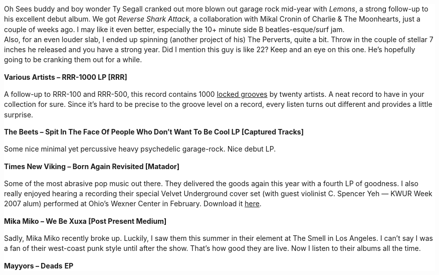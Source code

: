   <p>
    Oh Sees buddy and boy wonder Ty Segall cranked out more blown out garage rock mid-year with <span style="font-style: italic;">Lemons</span>, a strong follow-up to his excellent debut album. We got <span style="font-style: italic;">Reverse Shark Attack, </span><span>a collaboration with Mikal Cronin of Charlie & The Moonhearts, </span> just a couple of weeks ago. I may like it even better, especially the 10+ minute side B beatles-esque/surf jam.<br />Also, for an even louder slab, I ended up spinning (another project of his) The Perverts, quite a bit. Throw in the couple of stellar 7 inches he released and you have a strong year. Did I mention this guy is like 22? Keep and an eye on this one. He&#8217;s hopefully going to be cranking them out for a while.
  </p>
  
  <p>
    <span style="font-weight: bold;">Various Artists &#8211; RRR-1000 LP [RRR]</span>
  </p>
  
  <p>
    A follow-up to RRR-100 and RRR-500, this record contains 1000 <a href="http://en.wikipedia.org/wiki/Locked_groove#Unusual_grooving">locked grooves</a> by twenty artists. A neat record to have in your collection for sure. Since it&#8217;s hard to be precise to the groove level on a record, every listen turns out different and provides a little surprise.
  </p>
  
  <p>
    <span style="font-weight: bold;">The Beets &#8211; Spit In The Face Of People Who Don&#8217;t Want To Be Cool LP [Captured Tracks]</span>
  </p>
  
  <p>
    Some nice minimal yet percussive heavy psychedelic garage-rock. Nice debut LP.
  </p>
  
  <p>
    <span style="font-weight: bold;">Times New Viking &#8211; Born Again Revisited [Matador]</span>
  </p>
  
  <p>
    Some of the most abrasive pop music out there. They delivered the goods again this year with a fourth LP of goodness. I also really enjoyed hearing a recording their special Velvet Underground cover set (with guest violinist C. Spencer Yeh &#8212; KWUR Week 2007 alum) performed at Ohio&#8217;s Wexner Center in February. Download it <a href="http://www.patradio.org/blogs/archives/208-program-154-Times-New-Viking-Hearts-Velvets.html">here</a>.
  </p>
  
  <p>
    <span style="font-weight: bold;">Mika Miko &#8211; We Be Xuxa [Post Present Medium]</span>
  </p>
  
  <p>
    Sadly, Mika Miko recently broke up. Luckily, I saw them this summer in their element at The Smell in Los Angeles. I can&#8217;t say I was a fan of their west-coast punk style until after the show. That&#8217;s how good they are live. Now I listen to their albums all the time.
  </p>
  
  <p>
    <span style="font-weight: bold;">Mayyors &#8211; Deads</span> <span style="font-weight: bold;">EP</span>
  </p>
  